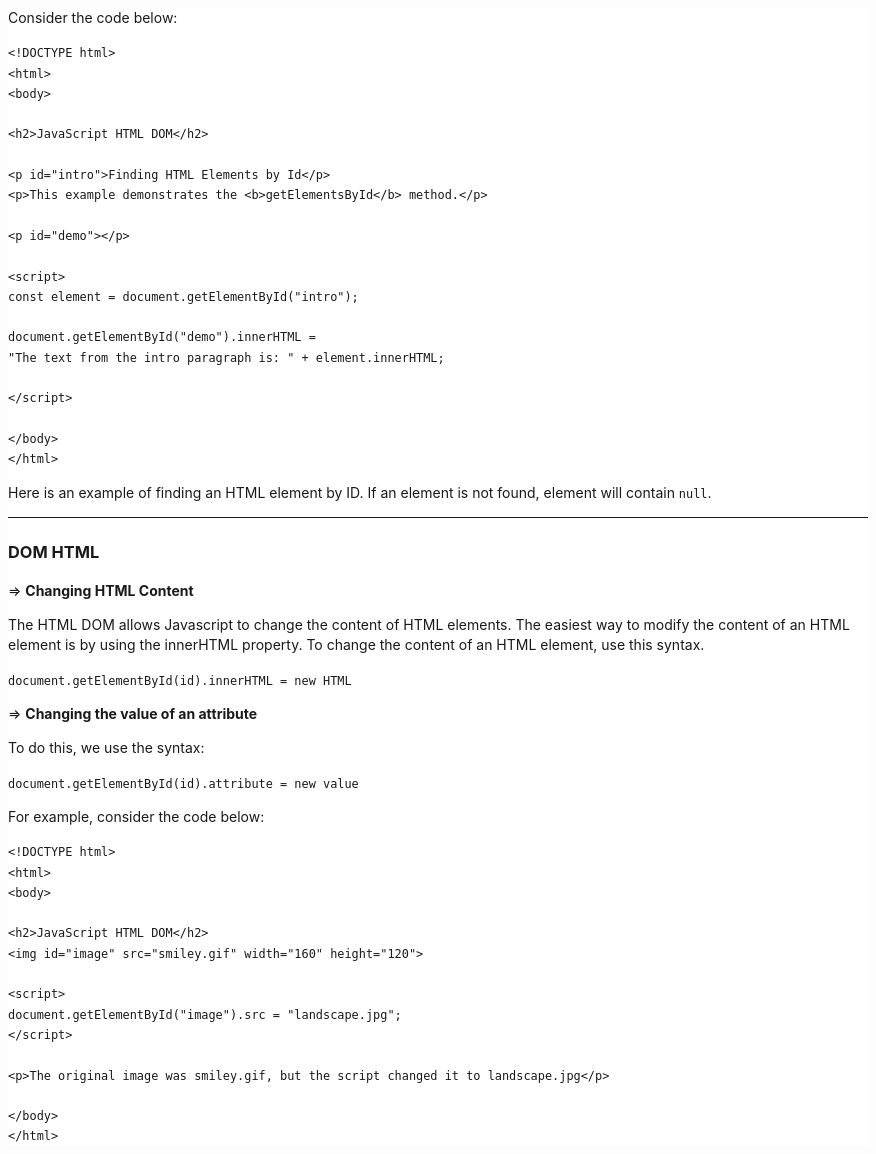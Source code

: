 Consider the code below:

```Plain
<!DOCTYPE html>
<html>
<body>

<h2>JavaScript HTML DOM</h2>

<p id="intro">Finding HTML Elements by Id</p>
<p>This example demonstrates the <b>getElementsById</b> method.</p>

<p id="demo"></p>

<script>
const element = document.getElementById("intro");

document.getElementById("demo").innerHTML =
"The text from the intro paragraph is: " + element.innerHTML;

</script>

</body>
</html>
```

Here is an example of finding an HTML element by ID. If an element is not found, element will contain `null`.

---

### DOM HTML

=> **Changing HTML Content**

The HTML DOM allows Javascript to change the content of HTML elements. The easiest way to modify the content of an HTML element is by using the innerHTML property. To change the content of an HTML element, use this syntax.

```Plain
document.getElementById(id).innerHTML = new HTML
```

=> **Changing the value of an attribute**

To do this, we use the syntax:

```Plain
document.getElementById(id).attribute = new value
```

For example, consider the code below:

```Plain
<!DOCTYPE html>
<html>
<body>

<h2>JavaScript HTML DOM</h2>
<img id="image" src="smiley.gif" width="160" height="120">

<script>
document.getElementById("image").src = "landscape.jpg";
</script>

<p>The original image was smiley.gif, but the script changed it to landscape.jpg</p>

</body>
</html>
```